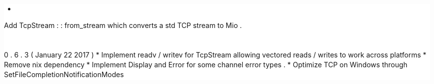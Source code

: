 *
Add
TcpStream
:
:
from_stream
which
converts
a
std
TCP
stream
to
Mio
.
#
0
.
6
.
3
(
January
22
2017
)
*
Implement
readv
/
writev
for
TcpStream
allowing
vectored
reads
/
writes
to
work
across
platforms
*
Remove
nix
dependency
*
Implement
Display
and
Error
for
some
channel
error
types
.
*
Optimize
TCP
on
Windows
through
SetFileCompletionNotificationModes